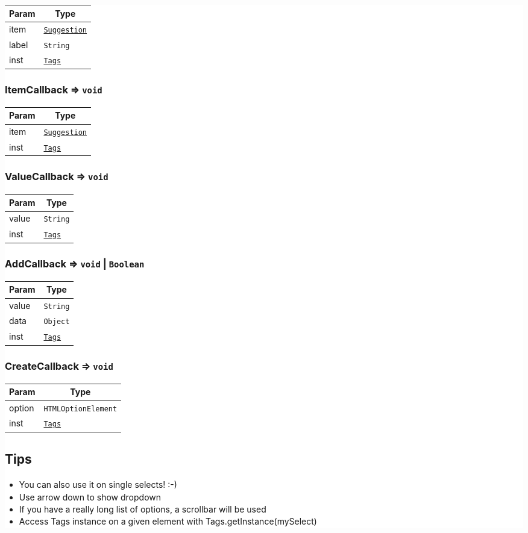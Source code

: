 | Param | Type                                   |
| ----- | -------------------------------------- |
| item  | [<code>Suggestion</code>](#Suggestion) |
| label | <code>String</code>                    |
| inst  | [<code>Tags</code>](#Tags)             |

<a name="ItemCallback"></a>

### ItemCallback ⇒ <code>void</code>

| Param | Type                                   |
| ----- | -------------------------------------- |
| item  | [<code>Suggestion</code>](#Suggestion) |
| inst  | [<code>Tags</code>](#Tags)             |

<a name="ValueCallback"></a>

### ValueCallback ⇒ <code>void</code>

| Param | Type                       |
| ----- | -------------------------- |
| value | <code>String</code>        |
| inst  | [<code>Tags</code>](#Tags) |

<a name="AddCallback"></a>

### AddCallback ⇒ <code>void</code> \| <code>Boolean</code>

| Param | Type                       |
| ----- | -------------------------- |
| value | <code>String</code>        |
| data  | <code>Object</code>        |
| inst  | [<code>Tags</code>](#Tags) |

<a name="CreateCallback"></a>

### CreateCallback ⇒ <code>void</code>

| Param  | Type                           |
| ------ | ------------------------------ |
| option | <code>HTMLOptionElement</code> |
| inst   | [<code>Tags</code>](#Tags)     |

## Tips

- You can also use it on single selects! :-)
- Use arrow down to show dropdown
- If you have a really long list of options, a scrollbar will be used
- Access Tags instance on a given element with Tags.getInstance(mySelect)

